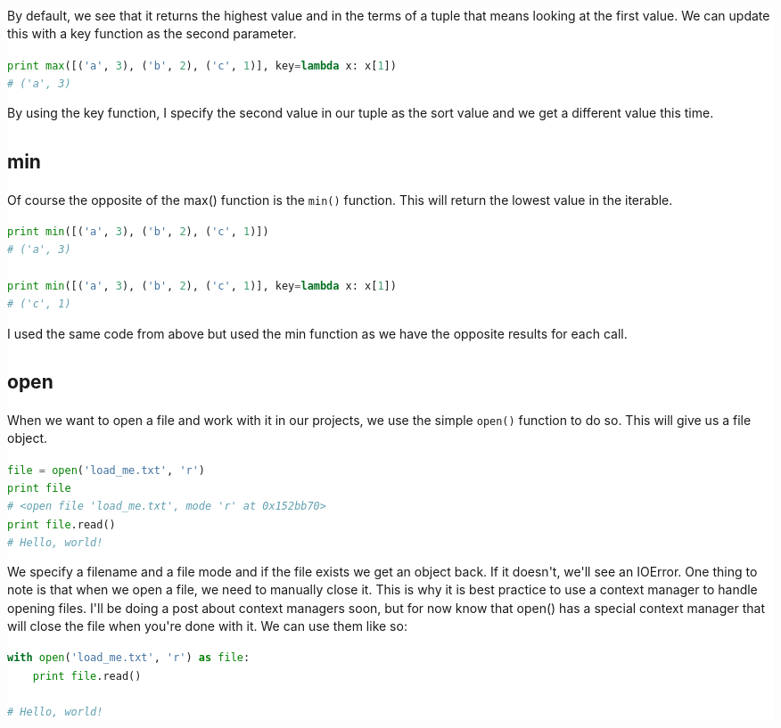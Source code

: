 By default, we see that it returns the highest value and in the terms of a
tuple that means looking at the first value. We can update this with a
key function as the second parameter.

```python
print max([('a', 3), ('b', 2), ('c', 1)], key=lambda x: x[1])
# ('a', 3)
```

By using the key function, I specify the second value in our tuple as the sort
value and we get a different value this time.

## min

Of course the opposite of the max() function is the `min()` function. This
will return the lowest value in the iterable.

```python
print min([('a', 3), ('b', 2), ('c', 1)])
# ('a', 3)

print min([('a', 3), ('b', 2), ('c', 1)], key=lambda x: x[1])
# ('c', 1)
```

I used the same code from above but used the min function as we have the
opposite results for each call.

## open

When we want to open a file and work with it in our projects, we use the
simple `open()` function to do so. This will give us a file object.

```python
file = open('load_me.txt', 'r')
print file
# <open file 'load_me.txt', mode 'r' at 0x152bb70>
print file.read()
# Hello, world!
```

We specify a filename and a file mode and if the file exists we get an object
back. If it doesn't, we'll see an IOError. One thing to note is that when we
open a file, we need to manually close it. This is why it is best practice to
use a context manager to handle opening files. I'll be doing a post about
context managers soon, but for now know that open() has a special context
manager that will close the file when you're done with it. We can use them
like so:

```python
with open('load_me.txt', 'r') as file:
    print file.read()

# Hello, world!
```
